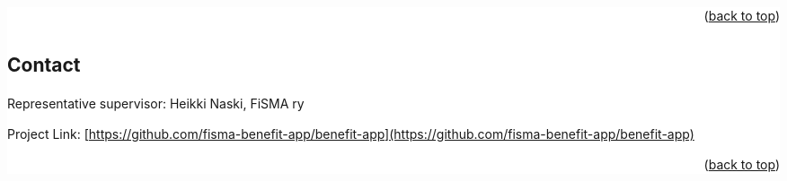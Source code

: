   <p align="right">(<a href="#readme-top">back to top</a>)</p>



## Contact

Representative supervisor: Heikki Naski, FiSMA ry

Project Link: [https://github.com/fisma-benefit-app/benefit-app](https://github.com/fisma-benefit-app/benefit-app)

<p align="right">(<a href="#readme-top">back to top</a>)</p>



[contributors-shield]: https://img.shields.io/github/contributors/fisma-benefit-app/benefit-app.svg?style=for-the-badge
[contributors-url]: https://github.com/fisma-benefit-app/benefit-app/graphs/contributors



[commit-shield]: https://img.shields.io/github/last-commit/fisma-benefit-app/benefit-app.svg?style=for-the-badge
[commit-url]: https://github.com/fisma-benefit-app/benefit-app/commits/main/
[issues-shield]: https://img.shields.io/github/issues/fisma-benefit-app/benefit-app.svg?style=for-the-badge
[issues-url]: https://github.com/fisma-benefit-app/benefit-app/issues
[license-shield]: https://img.shields.io/github/license/fisma-benefit-app/benefit-app.svg?style=for-the-badge
[license-url]: https://github.com/fisma-benefit-app/benefit-app/blob/HEAD/LICENSE



[front-end-shield]: https://img.shields.io/badge/FrontEnd-000000?style=for-the-badge
[back-end-shield]: https://img.shields.io/badge/BackEnd-000000?style=for-the-badge
[database-shield]: https://img.shields.io/badge/Database-000000?style=for-the-badge
[tools-shield]: https://img.shields.io/badge/Tools-000000?style=for-the-badge
[docker-shield]: https://img.shields.io/badge/docker-257bd6?style=for-the-badge&shield=docker&shieldColor=white
[docker-url]: https://www.docker.com/
[figma-shield]: https://img.shields.io/badge/figma-%23F24E1E.svg?style=for-the-badge&shield=figma&shieldColor=white
[figma-url]: https://www.figma.com/
[github-shield]: https://img.shields.io/badge/GitHub-%23121011.svg?shield=github&shieldColor=white&style=for-the-badge
[github-url]: https://github.com/
[github-actions-shield]: https://img.shields.io/badge/github%20actions-%232671E5.svg?style=for-the-badge&shield=githubactions&shieldColor=white
[github-actions-url]: https://github.com/features/actions
[gradle-shield]: https://img.shields.io/badge/Gradle-02303A?style=for-the-badge&shield=Gradle&shieldColor=white
[gradle-url]: https://gradle.org/
[java-shield]: https://img.shields.io/badge/java-%23ED8B00.svg?style=for-the-badge&shield=openjdk&shieldColor=white
[java-url]: https://www.java.com/en/
[postgres-shield]: https://img.shields.io/badge/postgresql-4169e1?style=for-the-badge&shield=postgresql&shieldColor=white
[postgres-url]: https://www.postgresql.org/
[react-shield]: https://img.shields.io/badge/react-%2320232a.svg?style=for-the-badge&shield=react&shieldColor=%2361DAFB
[react-url]: https://react.dev/
[spring-shield]: https://img.shields.io/badge/Spring%20Boot-6DB33F?style=for-the-badge&shield=springboot&shieldColor=white
[spring-url]: https://spring.io/
[typescript-shield]: https://img.shields.io/badge/TypeScript-3178C6?style=for-the-badge&shield=typescript&shieldColor=white
[typescript-url]: https://www.typescriptlang.org/
[vs-code-shield]: https://custom-icon-badges.demolab.com/badge/Visual%20Studio%20Code-0078d7.svg?shield=vsc&shieldColor=white&style=for-the-badge
[vs-code-url]: https://code.visualstudio.com/

